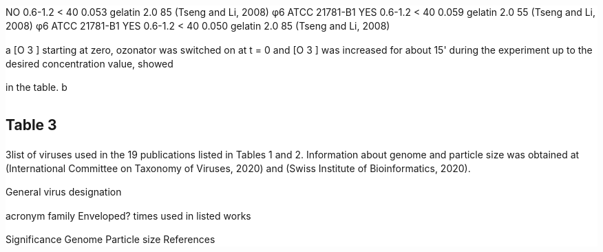 NO 
0.6-1.2 
< 40 
0.053 
gelatin 
2.0 
85 
(Tseng and Li, 
2008) 
φ6 ATCC 21781-B1 
YES 
0.6-1.2 
< 40 
0.059 
gelatin 
2.0 
55 
(Tseng and Li, 
2008) 
φ6 ATCC 21781-B1 
YES 
0.6-1.2 
< 40 
0.050 
gelatin 
2.0 
85 
(Tseng and Li, 
2008) 

a [O 3 ] starting at zero, ozonator was switched on at t = 0 and [O 3 ] was increased for about 15' during the experiment up to the desired concentration value, showed 

in the table. 
b 

## Table 3
3list of viruses used in the 19 publications listed in Tables 1 and 2. Information about genome and particle size was obtained at (International Committee on Taxonomy 
of Viruses, 2020) and (Swiss Institute of Bioinformatics, 2020). 

General virus 
designation 

acronym 
family 
Enveloped? 
times 
used in 
listed 
works 

Significance 
Genome 
Particle size 
References 
